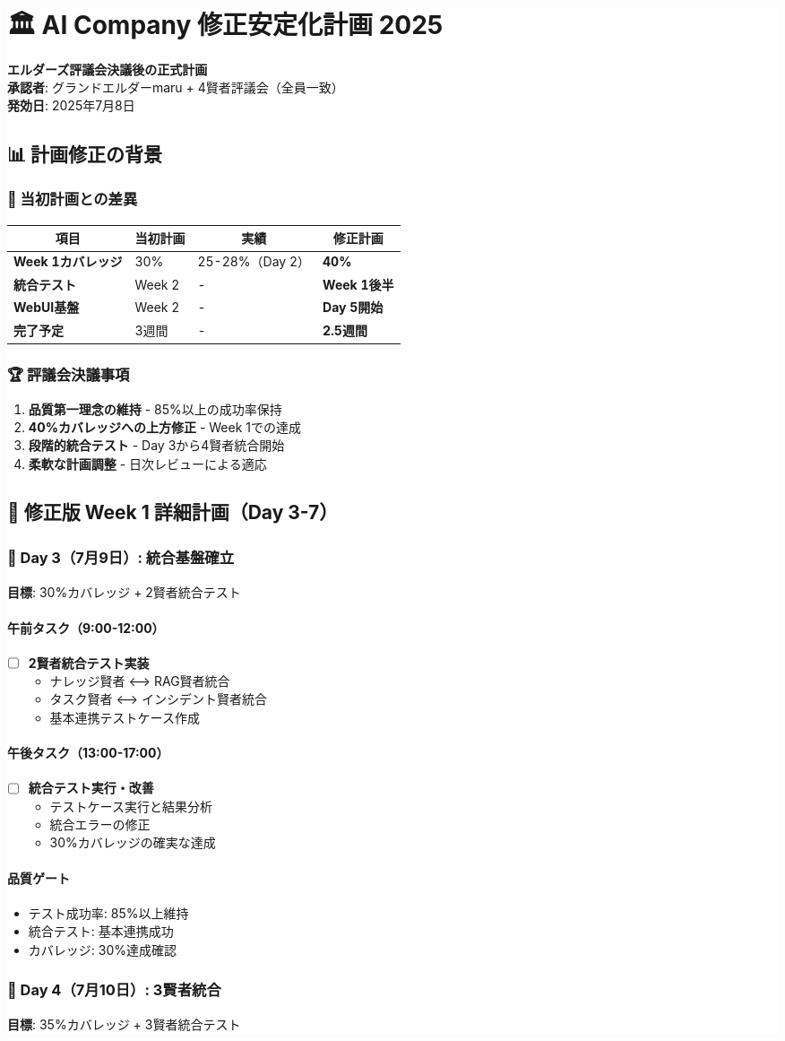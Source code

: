 # 🏛️ AI Company 修正安定化計画 2025
**エルダーズ評議会決議後の正式計画**  
**承認者**: グランドエルダーmaru + 4賢者評議会（全員一致）  
**発効日**: 2025年7月8日

## 📊 計画修正の背景

### 🎯 当初計画との差異
| 項目 | 当初計画 | 実績 | 修正計画 |
|------|---------|------|----------|
| **Week 1カバレッジ** | 30% | 25-28%（Day 2） | **40%** |
| **統合テスト** | Week 2 | - | **Week 1後半** |
| **WebUI基盤** | Week 2 | - | **Day 5開始** |
| **完了予定** | 3週間 | - | **2.5週間** |

### 🏆 評議会決議事項
1. **品質第一理念の維持** - 85%以上の成功率保持
2. **40%カバレッジへの上方修正** - Week 1での達成
3. **段階的統合テスト** - Day 3から4賢者統合開始
4. **柔軟な計画調整** - 日次レビューによる適応

## 📅 修正版 Week 1 詳細計画（Day 3-7）

### 🎯 Day 3（7月9日）: 統合基盤確立
**目標**: 30%カバレッジ + 2賢者統合テスト

#### 午前タスク（9:00-12:00）
- [ ] **2賢者統合テスト実装**
  - ナレッジ賢者 ⟷ RAG賢者統合
  - タスク賢者 ⟷ インシデント賢者統合
  - 基本連携テストケース作成

#### 午後タスク（13:00-17:00）
- [ ] **統合テスト実行・改善**
  - テストケース実行と結果分析
  - 統合エラーの修正
  - 30%カバレッジの確実な達成

#### 品質ゲート
- テスト成功率: 85%以上維持
- 統合テスト: 基本連携成功
- カバレッジ: 30%達成確認

### 🎯 Day 4（7月10日）: 3賢者統合
**目標**: 35%カバレッジ + 3賢者統合テスト
